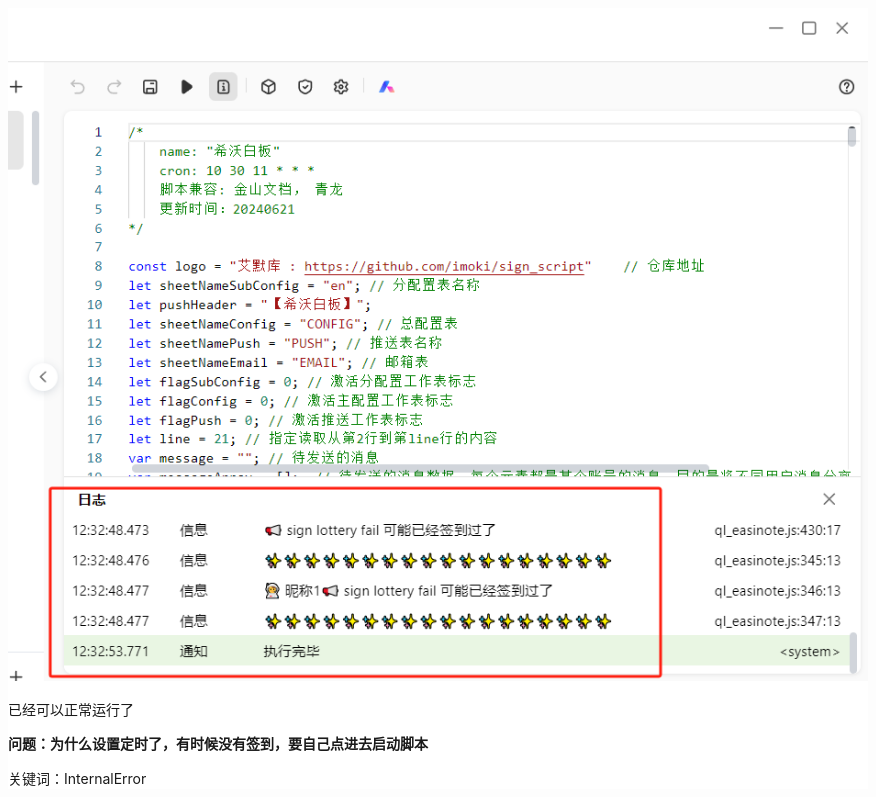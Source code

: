 ![Untitled](%E8%84%9A%E6%9C%AC%E9%97%AE%E9%A2%98%E6%B1%87%E6%80%BB%2012d1fc355aa981c995c7f37bcd00fa42/Untitled%204.png)

已经可以正常运行了

**问题：为什么设置定时了，有时候没有签到，要自己点进去启动脚本**

关键词：InternalError

